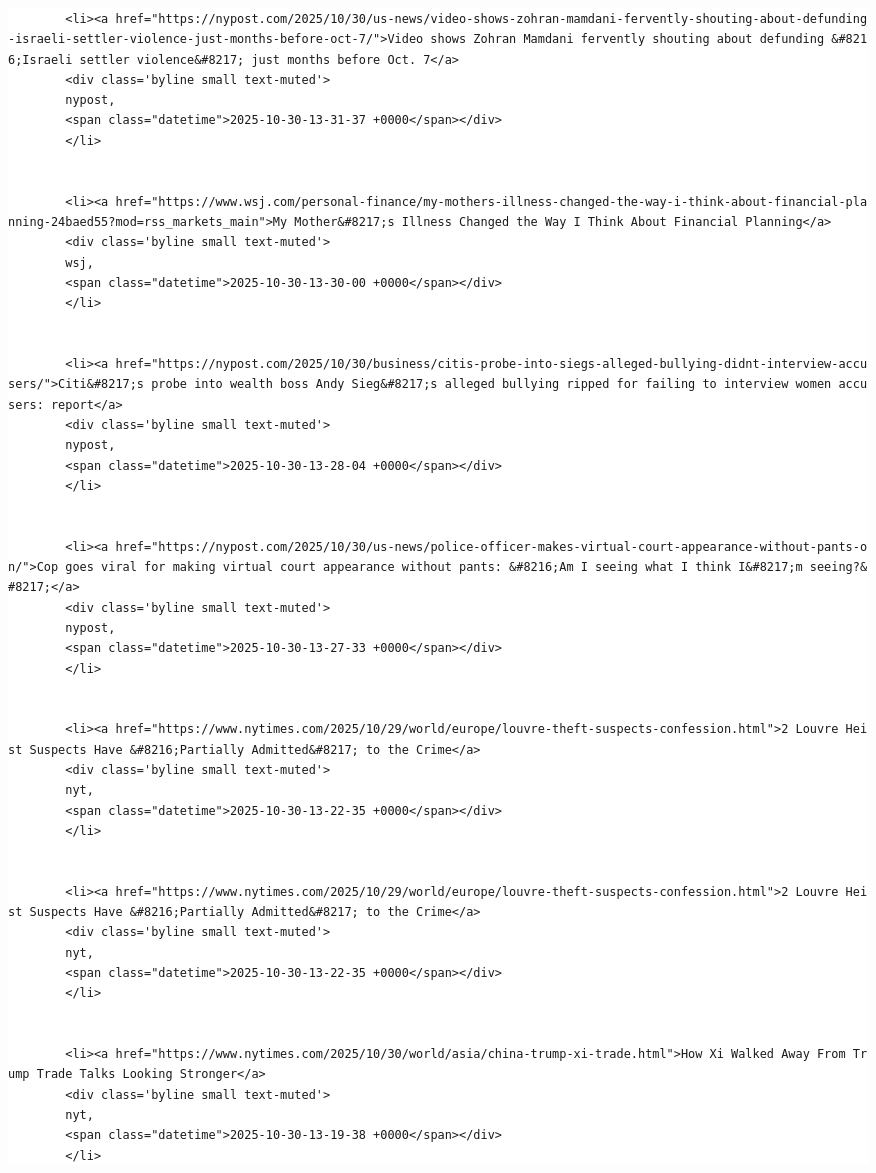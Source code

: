 
            <li><a href="https://nypost.com/2025/10/30/us-news/video-shows-zohran-mamdani-fervently-shouting-about-defunding-israeli-settler-violence-just-months-before-oct-7/">Video shows Zohran Mamdani fervently shouting about defunding &#8216;Israeli settler violence&#8217; just months before Oct. 7</a>
            <div class='byline small text-muted'>
            nypost, 
            <span class="datetime">2025-10-30-13-31-37 +0000</span></div>
            </li>
        

            <li><a href="https://www.wsj.com/personal-finance/my-mothers-illness-changed-the-way-i-think-about-financial-planning-24baed55?mod=rss_markets_main">My Mother&#8217;s Illness Changed the Way I Think About Financial Planning</a>
            <div class='byline small text-muted'>
            wsj, 
            <span class="datetime">2025-10-30-13-30-00 +0000</span></div>
            </li>
        

            <li><a href="https://nypost.com/2025/10/30/business/citis-probe-into-siegs-alleged-bullying-didnt-interview-accusers/">Citi&#8217;s probe into wealth boss Andy Sieg&#8217;s alleged bullying ripped for failing to interview women accusers: report</a>
            <div class='byline small text-muted'>
            nypost, 
            <span class="datetime">2025-10-30-13-28-04 +0000</span></div>
            </li>
        

            <li><a href="https://nypost.com/2025/10/30/us-news/police-officer-makes-virtual-court-appearance-without-pants-on/">Cop goes viral for making virtual court appearance without pants: &#8216;Am I seeing what I think I&#8217;m seeing?&#8217;</a>
            <div class='byline small text-muted'>
            nypost, 
            <span class="datetime">2025-10-30-13-27-33 +0000</span></div>
            </li>
        

            <li><a href="https://www.nytimes.com/2025/10/29/world/europe/louvre-theft-suspects-confession.html">2 Louvre Heist Suspects Have &#8216;Partially Admitted&#8217; to the Crime</a>
            <div class='byline small text-muted'>
            nyt, 
            <span class="datetime">2025-10-30-13-22-35 +0000</span></div>
            </li>
        

            <li><a href="https://www.nytimes.com/2025/10/29/world/europe/louvre-theft-suspects-confession.html">2 Louvre Heist Suspects Have &#8216;Partially Admitted&#8217; to the Crime</a>
            <div class='byline small text-muted'>
            nyt, 
            <span class="datetime">2025-10-30-13-22-35 +0000</span></div>
            </li>
        

            <li><a href="https://www.nytimes.com/2025/10/30/world/asia/china-trump-xi-trade.html">How Xi Walked Away From Trump Trade Talks Looking Stronger</a>
            <div class='byline small text-muted'>
            nyt, 
            <span class="datetime">2025-10-30-13-19-38 +0000</span></div>
            </li>
        